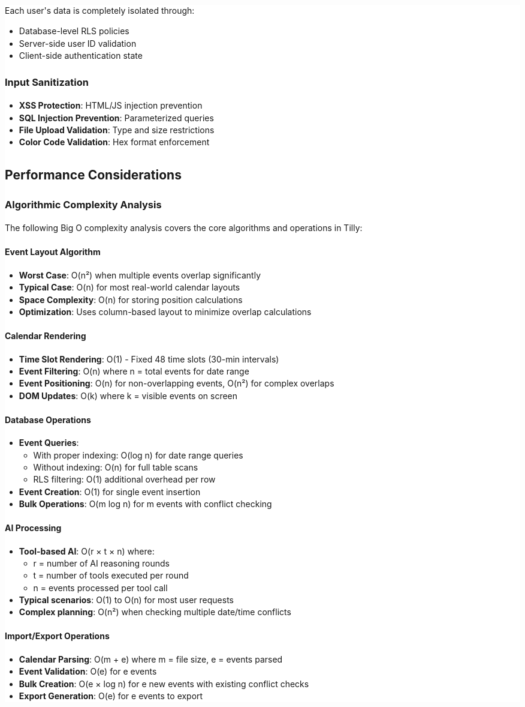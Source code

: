 Each user's data is completely isolated through:
- Database-level RLS policies
- Server-side user ID validation
- Client-side authentication state

### Input Sanitization

- **XSS Protection**: HTML/JS injection prevention
- **SQL Injection Prevention**: Parameterized queries
- **File Upload Validation**: Type and size restrictions
- **Color Code Validation**: Hex format enforcement

## Performance Considerations

### Algorithmic Complexity Analysis

The following Big O complexity analysis covers the core algorithms and operations in Tilly:

#### Event Layout Algorithm
- **Worst Case**: O(n²) when multiple events overlap significantly
- **Typical Case**: O(n) for most real-world calendar layouts
- **Space Complexity**: O(n) for storing position calculations
- **Optimization**: Uses column-based layout to minimize overlap calculations

#### Calendar Rendering
- **Time Slot Rendering**: O(1) - Fixed 48 time slots (30-min intervals)
- **Event Filtering**: O(n) where n = total events for date range
- **Event Positioning**: O(n) for non-overlapping events, O(n²) for complex overlaps
- **DOM Updates**: O(k) where k = visible events on screen

#### Database Operations
- **Event Queries**: 
  - With proper indexing: O(log n) for date range queries
  - Without indexing: O(n) for full table scans
  - RLS filtering: O(1) additional overhead per row
- **Event Creation**: O(1) for single event insertion
- **Bulk Operations**: O(m log n) for m events with conflict checking

#### AI Processing
- **Tool-based AI**: O(r × t × n) where:
  - r = number of AI reasoning rounds
  - t = number of tools executed per round  
  - n = events processed per tool call
- **Typical scenarios**: O(1) to O(n) for most user requests
- **Complex planning**: O(n²) when checking multiple date/time conflicts

#### Import/Export Operations
- **Calendar Parsing**: O(m + e) where m = file size, e = events parsed
- **Event Validation**: O(e) for e events
- **Bulk Creation**: O(e × log n) for e new events with existing conflict checks
- **Export Generation**: O(e) for e events to export
